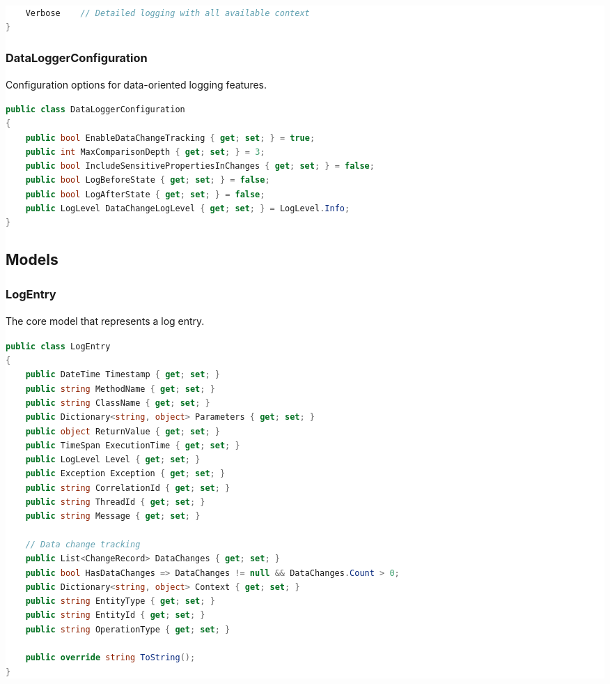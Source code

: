 ```csharp
    Verbose    // Detailed logging with all available context
}
```

### DataLoggerConfiguration

Configuration options for data-oriented logging features.

```csharp
public class DataLoggerConfiguration
{
    public bool EnableDataChangeTracking { get; set; } = true;
    public int MaxComparisonDepth { get; set; } = 3;
    public bool IncludeSensitivePropertiesInChanges { get; set; } = false;
    public bool LogBeforeState { get; set; } = false;
    public bool LogAfterState { get; set; } = false;
    public LogLevel DataChangeLogLevel { get; set; } = LogLevel.Info;
}
```

## Models

### LogEntry

The core model that represents a log entry.

```csharp
public class LogEntry
{
    public DateTime Timestamp { get; set; }
    public string MethodName { get; set; }
    public string ClassName { get; set; }
    public Dictionary<string, object> Parameters { get; set; }
    public object ReturnValue { get; set; }
    public TimeSpan ExecutionTime { get; set; }
    public LogLevel Level { get; set; }
    public Exception Exception { get; set; }
    public string CorrelationId { get; set; }
    public string ThreadId { get; set; }
    public string Message { get; set; }
    
    // Data change tracking
    public List<ChangeRecord> DataChanges { get; set; }
    public bool HasDataChanges => DataChanges != null && DataChanges.Count > 0;
    public Dictionary<string, object> Context { get; set; }
    public string EntityType { get; set; }
    public string EntityId { get; set; }
    public string OperationType { get; set; }
    
    public override string ToString();
}
```

